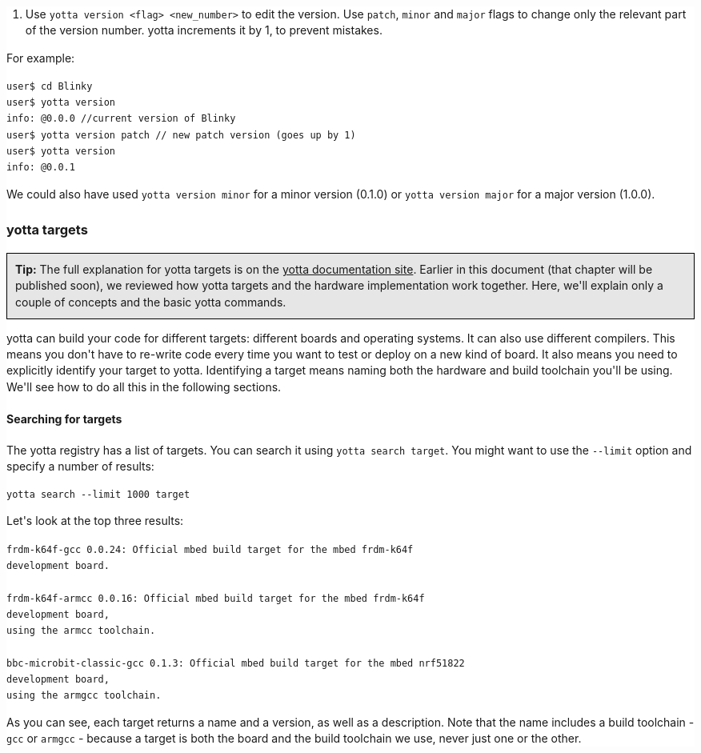 1. Use ``yotta version <flag> <new_number>`` to edit the version. Use ``patch``, ``minor`` and ``major`` flags to change only the relevant part of the version number. yotta increments it by 1, to prevent mistakes.

For example:

```
user$ cd Blinky
user$ yotta version
info: @0.0.0 //current version of Blinky
user$ yotta version patch // new patch version (goes up by 1)
user$ yotta version
info: @0.0.1
```

We could also have used ``yotta version minor`` for a minor version (0.1.0) or ``yotta version major`` for a major version (1.0.0).

### yotta targets

<span style="background-color:#E6E6E6;  border:1px solid #000;display:block; height:100%; padding:10px">**Tip:** The full explanation for yotta targets is on the [yotta documentation site](http://yottadocs.mbed.com/tutorial/targets.html). Earlier in this document (that chapter will be published soon), we reviewed how yotta targets and the hardware implementation work together. Here, we'll explain only a couple of concepts and the basic yotta commands.</span>

yotta can build your code for different targets: different boards and operating systems. It can also use different compilers. This means you don't have to re-write code every time you want to test or deploy on a new kind of board. It also means you need to explicitly identify your target to yotta. Identifying a target means naming both the hardware and build toolchain you'll be using. We'll see how to do all this in the following sections.

#### Searching for targets

The yotta registry has a list of targets. You can search it using ``yotta search target``. You might want to use the ``--limit`` option and specify a number of results:

```
yotta search --limit 1000 target
```

Let's look at the top three results:

```
frdm-k64f-gcc 0.0.24: Official mbed build target for the mbed frdm-k64f 
development board.

frdm-k64f-armcc 0.0.16: Official mbed build target for the mbed frdm-k64f 
development board, 
using the armcc toolchain.

bbc-microbit-classic-gcc 0.1.3: Official mbed build target for the mbed nrf51822 
development board, 
using the armgcc toolchain.

```
As you can see, each target returns a name and a version, as well as a description. Note that the name includes a build toolchain - ``gcc`` or ``armgcc`` - because a target is both the board and the build toolchain we use, never just one or the other.
